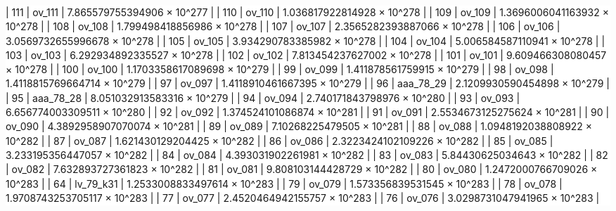 | 111 | ov_111 | 7.865579755394906 × 10^277 |
| 110 | ov_110 | 1.036817922814928 × 10^278 |
| 109 | ov_109 | 1.3696006041163932 × 10^278 |
| 108 | ov_108 | 1.799498418856986 × 10^278 |
| 107 | ov_107 | 2.3565282393887066 × 10^278 |
| 106 | ov_106 | 3.0569732655996678 × 10^278 |
| 105 | ov_105 | 3.934290783385982 × 10^278 |
| 104 | ov_104 | 5.006584587110941 × 10^278 |
| 103 | ov_103 | 6.292934892335527 × 10^278 |
| 102 | ov_102 | 7.813454237627002 × 10^278 |
| 101 | ov_101 | 9.609466308080457 × 10^278 |
| 100 | ov_100 | 1.1703358617089698 × 10^279 |
| 99 | ov_099 | 1.411878561759915 × 10^279 |
| 98 | ov_098 | 1.4118815769664714 × 10^279 |
| 97 | ov_097 | 1.4118910461667395 × 10^279 |
| 96 | aaa_78_29 | 2.1209930590454898 × 10^279 |
| 95 | aaa_78_28 | 8.051032913583316 × 10^279 |
| 94 | ov_094 | 2.740171843798976 × 10^280 |
| 93 | ov_093 | 6.656774003309511 × 10^280 |
| 92 | ov_092 | 1.374524101086874 × 10^281 |
| 91 | ov_091 | 2.5534673125275624 × 10^281 |
| 90 | ov_090 | 4.3892958907070074 × 10^281 |
| 89 | ov_089 | 7.10268225479505 × 10^281 |
| 88 | ov_088 | 1.0948192038808922 × 10^282 |
| 87 | ov_087 | 1.621430129204425 × 10^282 |
| 86 | ov_086 | 2.3223424102109226 × 10^282 |
| 85 | ov_085 | 3.233195356447057 × 10^282 |
| 84 | ov_084 | 4.393031902261981 × 10^282 |
| 83 | ov_083 | 5.84430625034643 × 10^282 |
| 82 | ov_082 | 7.632893727361823 × 10^282 |
| 81 | ov_081 | 9.808103144428729 × 10^282 |
| 80 | ov_080 | 1.2472000766709026 × 10^283 |
| 64 | lv_79_k31 | 1.2533008833497614 × 10^283 |
| 79 | ov_079 | 1.573356839531545 × 10^283 |
| 78 | ov_078 | 1.9708743253705117 × 10^283 |
| 77 | ov_077 | 2.4520464942155757 × 10^283 |
| 76 | ov_076 | 3.0298731047941965 × 10^283 |